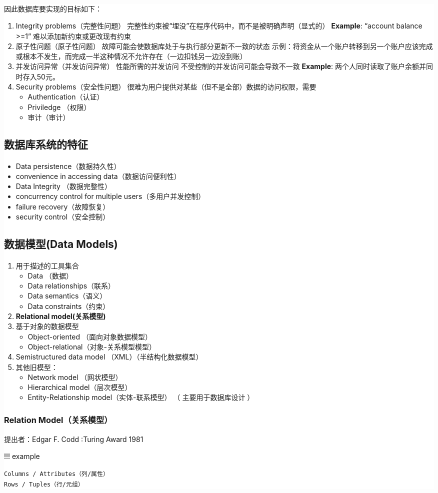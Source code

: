 因此数据库要实现的目标如下：

1. Integrity problems（完整性问题）
    完整性约束被“埋没”在程序代码中，而不是被明确声明（显式的）
    **Example**:  “account balance >=1”
    难以添加新约束或更改现有约束   
2. 原子性问题（原子性问题）
    故障可能会使数据库处于与执行部分更新不一致的状态
    示例：将资金从一个账户转移到另一个账户应该完成或根本不发生，而完成一半这种情况不允许存在（一边扣钱另一边没到账）
3. 并发访问异常（并发访问异常）
    性能所需的并发访问
    不受控制的并发访问可能会导致不一致
    **Example**: 两个人同时读取了账户余额并同时存入50元。
4. Security problems（安全性问题）
    很难为用户提供对某些（但不是全部）数据的访问权限，需要
    + Authentication（认证）
    + Priviledge （权限）
    + 审计（审计）

## 数据库系统的特征

+ Data persistence（数据持久性）
+ convenience in accessing data（数据访问便利性）
+ Data Integrity （数据完整性）
+ concurrency control for multiple users（多用户并发控制）
+ failure recovery（故障恢复）
+ security control（安全控制）

## 数据模型(Data Models)

1. 用于描述的工具集合
   + Data （数据）
   + Data relationships（联系）
   + Data semantics（语义）
   + Data constraints（约束）
2. **Relational model(关系模型)**
3. 基于对象的数据模型
   + Object-oriented （面向对象数据模型）
   + Object-relational（对象-关系模型模型）
4. Semistructured data model （XML）（半结构化数据模型）
5. 其他旧模型：
   + Network model （网状模型）
   + Hierarchical model（层次模型）
   + Entity-Relationship model（实体-联系模型） （ 主要用于数据库设计 ）

### Relation Model（关系模型）

提出者：Edgar F. Codd :Turing Award 1981

!!! example

    Columns / Attributes（列/属性）
    Rows / Tuples（行/元组）
